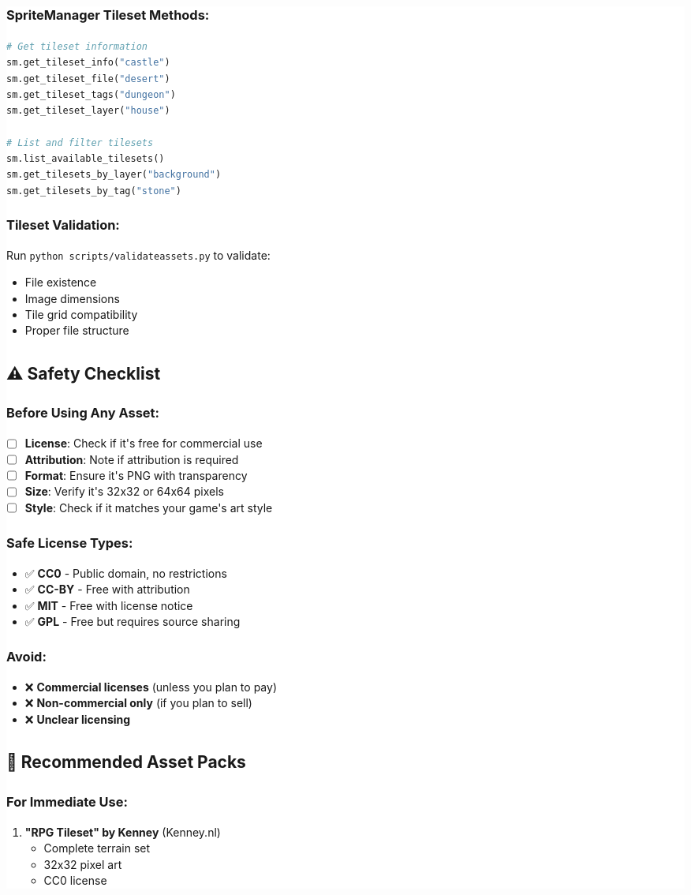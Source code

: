 ### **SpriteManager Tileset Methods:**
```python
# Get tileset information
sm.get_tileset_info("castle")
sm.get_tileset_file("desert")
sm.get_tileset_tags("dungeon")
sm.get_tileset_layer("house")

# List and filter tilesets
sm.list_available_tilesets()
sm.get_tilesets_by_layer("background")
sm.get_tilesets_by_tag("stone")
```

### **Tileset Validation:**
Run `python scripts/validateassets.py` to validate:
- File existence
- Image dimensions
- Tile grid compatibility
- Proper file structure

## ⚠️ Safety Checklist

### **Before Using Any Asset:**
- [ ] **License**: Check if it's free for commercial use
- [ ] **Attribution**: Note if attribution is required
- [ ] **Format**: Ensure it's PNG with transparency
- [ ] **Size**: Verify it's 32x32 or 64x64 pixels
- [ ] **Style**: Check if it matches your game's art style

### **Safe License Types:**
- ✅ **CC0** - Public domain, no restrictions
- ✅ **CC-BY** - Free with attribution
- ✅ **MIT** - Free with license notice
- ✅ **GPL** - Free but requires source sharing

### **Avoid:**
- ❌ **Commercial licenses** (unless you plan to pay)
- ❌ **Non-commercial only** (if you plan to sell)
- ❌ **Unclear licensing**

## 🎯 Recommended Asset Packs

### **For Immediate Use:**

1. **"RPG Tileset" by Kenney** (Kenney.nl)
   - Complete terrain set
   - 32x32 pixel art
   - CC0 license
